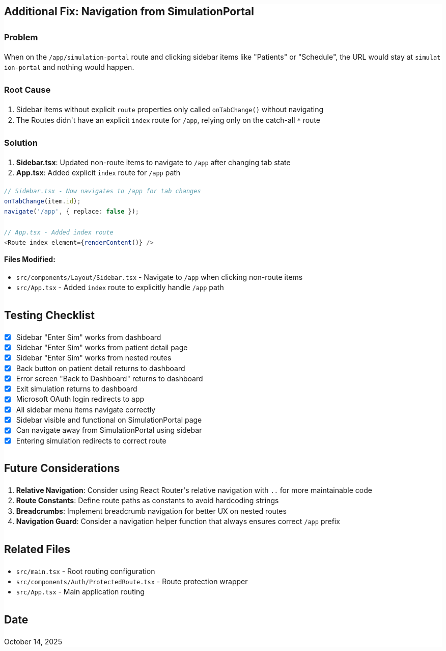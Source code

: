 ## Additional Fix: Navigation from SimulationPortal

### Problem
When on the `/app/simulation-portal` route and clicking sidebar items like "Patients" or "Schedule", the URL would stay at `simulation-portal` and nothing would happen.

### Root Cause
1. Sidebar items without explicit `route` properties only called `onTabChange()` without navigating
2. The Routes didn't have an explicit `index` route for `/app`, relying only on the catch-all `*` route

### Solution
1. **Sidebar.tsx**: Updated non-route items to navigate to `/app` after changing tab state
2. **App.tsx**: Added explicit `index` route for `/app` path

```typescript
// Sidebar.tsx - Now navigates to /app for tab changes
onTabChange(item.id);
navigate('/app', { replace: false });

// App.tsx - Added index route
<Route index element={renderContent()} />
```

**Files Modified:**
- `src/components/Layout/Sidebar.tsx` - Navigate to `/app` when clicking non-route items
- `src/App.tsx` - Added `index` route to explicitly handle `/app` path

## Testing Checklist

- [x] Sidebar "Enter Sim" works from dashboard
- [x] Sidebar "Enter Sim" works from patient detail page
- [x] Sidebar "Enter Sim" works from nested routes
- [x] Back button on patient detail returns to dashboard
- [x] Error screen "Back to Dashboard" returns to dashboard
- [x] Exit simulation returns to dashboard
- [x] Microsoft OAuth login redirects to app
- [x] All sidebar menu items navigate correctly
- [x] Sidebar visible and functional on SimulationPortal page
- [x] Can navigate away from SimulationPortal using sidebar
- [x] Entering simulation redirects to correct route

## Future Considerations

1. **Relative Navigation**: Consider using React Router's relative navigation with `..` for more maintainable code
2. **Route Constants**: Define route paths as constants to avoid hardcoding strings
3. **Breadcrumbs**: Implement breadcrumb navigation for better UX on nested routes
4. **Navigation Guard**: Consider a navigation helper function that always ensures correct `/app` prefix

## Related Files

- `src/main.tsx` - Root routing configuration
- `src/components/Auth/ProtectedRoute.tsx` - Route protection wrapper
- `src/App.tsx` - Main application routing

## Date
October 14, 2025
